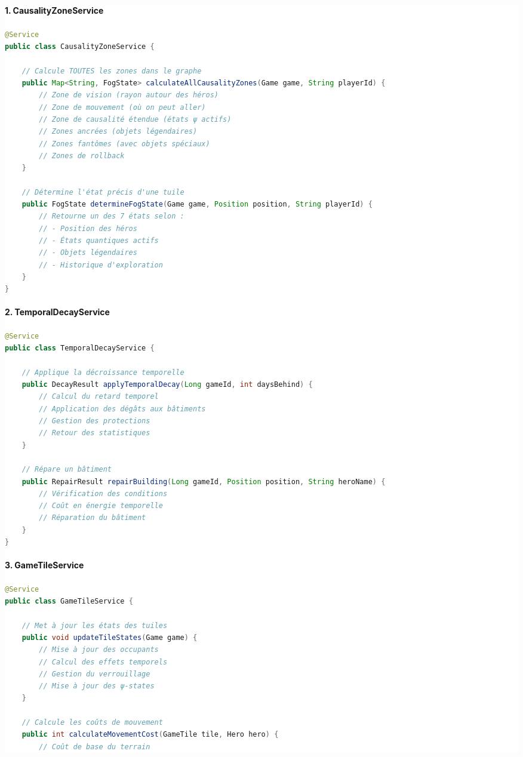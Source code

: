 #### **1. CausalityZoneService**
```java
@Service
public class CausalityZoneService {
    
    // Calcule TOUTES les zones dans le graphe
    public Map<String, FogState> calculateAllCausalityZones(Game game, String playerId) {
        // Zone de vision (rayon autour des héros)
        // Zone de mouvement (où on peut aller)
        // Zone de causalité étendue (états ψ actifs)
        // Zones ancrées (objets légendaires)
        // Zones fantômes (avec objets spéciaux)
        // Zones de rollback
    }
    
    // Détermine l'état précis d'une tuile
    public FogState determineFogState(Game game, Position position, String playerId) {
        // Retourne un des 7 états selon :
        // - Position des héros
        // - États quantiques actifs
        // - Objets légendaires
        // - Historique d'exploration
    }
}
```

#### **2. TemporalDecayService**
```java
@Service
public class TemporalDecayService {
    
    // Applique la décroissance temporelle
    public DecayResult applyTemporalDecay(Long gameId, int daysBehind) {
        // Calcul du retard temporel
        // Application des dégâts aux bâtiments
        // Gestion des protections
        // Retour des statistiques
    }
    
    // Répare un bâtiment
    public RepairResult repairBuilding(Long gameId, Position position, String heroName) {
        // Vérification des conditions
        // Coût en énergie temporelle
        // Réparation du bâtiment
    }
}
```

#### **3. GameTileService**
```java
@Service
public class GameTileService {
    
    // Met à jour les états des tuiles
    public void updateTileStates(Game game) {
        // Mise à jour des occupants
        // Calcul des effets temporels
        // Gestion du verrouillage
        // Mise à jour des ψ-states
    }
    
    // Calcule les coûts de mouvement
    public int calculateMovementCost(GameTile tile, Hero hero) {
        // Coût de base du terrain
```